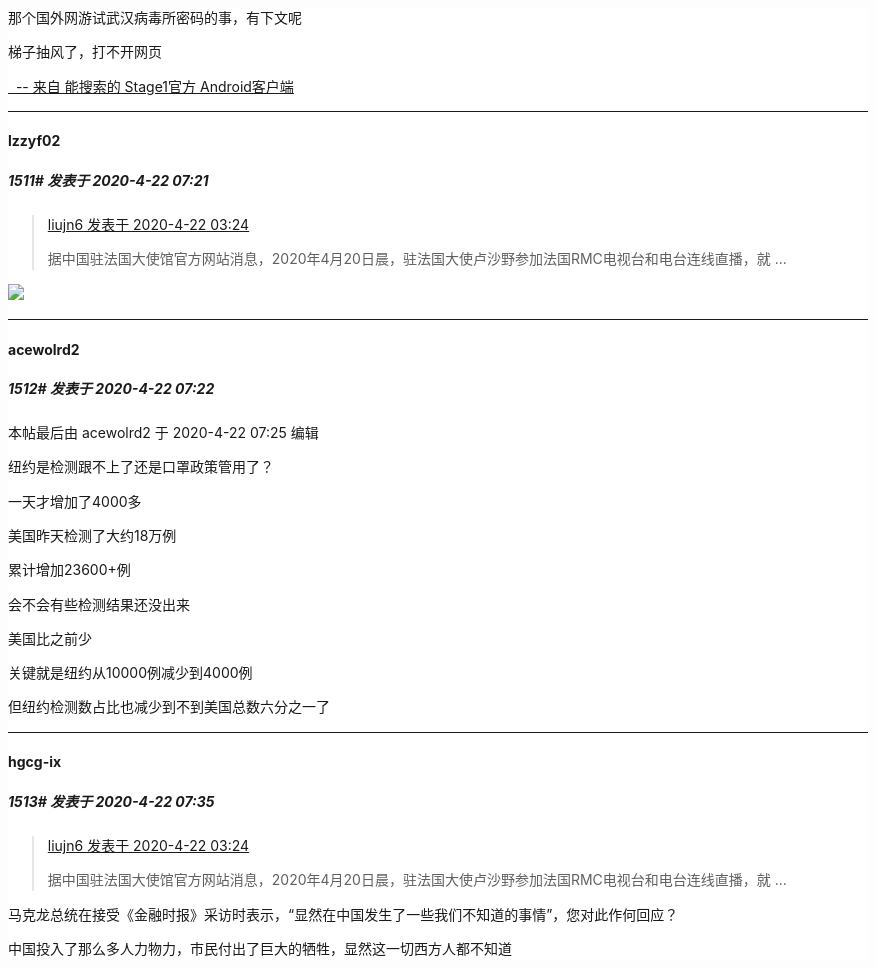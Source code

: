 
那个国外网游试武汉病毒所密码的事，有下文呢

梯子抽风了，打不开网页

[  -- 来自 能搜索的 Stage1官方 Android客户端](https://www.coolapk.com/apk/140634)


-----

####  lzzyf02  
##### 1511#       发表于 2020-4-22 07:21


<blockquote><a href="httphttps://bbs.saraba1st.com/2b/forum.php?mod=redirect&amp;goto=findpost&amp;pid=47160267&amp;ptid=1925105" target="_blank">liujn6 发表于 2020-4-22 03:24</a>

据中国驻法国大使馆官方网站消息，2020年4月20日晨，驻法国大使卢沙野参加法国RMC电视台和电台连线直播，就 ...</blockquote>
<img src="https://static.saraba1st.com/image/smiley/face2017/067.png" referrerpolicy="no-referrer">


-----

####  acewolrd2  
##### 1512#       发表于 2020-4-22 07:22


 本帖最后由 acewolrd2 于 2020-4-22 07:25 编辑 

纽约是检测跟不上了还是口罩政策管用了？

一天才增加了4000多


美国昨天检测了大约18万例

累计增加23600+例

会不会有些检测结果还没出来


美国比之前少

关键就是纽约从10000例减少到4000例

但纽约检测数占比也减少到不到美国总数六分之一了


-----

####  hgcg-ix  
##### 1513#       发表于 2020-4-22 07:35


<blockquote><a href="httphttps://bbs.saraba1st.com/2b/forum.php?mod=redirect&amp;goto=findpost&amp;pid=47160267&amp;ptid=1925105" target="_blank">liujn6 发表于 2020-4-22 03:24</a>

据中国驻法国大使馆官方网站消息，2020年4月20日晨，驻法国大使卢沙野参加法国RMC电视台和电台连线直播，就 ...</blockquote>
马克龙总统在接受《金融时报》采访时表示，“显然在中国发生了一些我们不知道的事情”，您对此作何回应？

中国投入了那么多人力物力，市民付出了巨大的牺牲，显然这一切西方人都不知道
